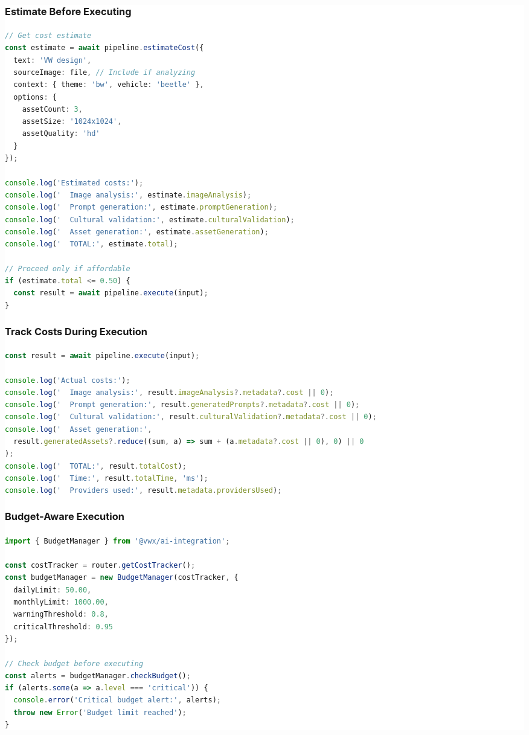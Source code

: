 ### Estimate Before Executing

```typescript
// Get cost estimate
const estimate = await pipeline.estimateCost({
  text: 'VW design',
  sourceImage: file, // Include if analyzing
  context: { theme: 'bw', vehicle: 'beetle' },
  options: {
    assetCount: 3,
    assetSize: '1024x1024',
    assetQuality: 'hd'
  }
});

console.log('Estimated costs:');
console.log('  Image analysis:', estimate.imageAnalysis);
console.log('  Prompt generation:', estimate.promptGeneration);
console.log('  Cultural validation:', estimate.culturalValidation);
console.log('  Asset generation:', estimate.assetGeneration);
console.log('  TOTAL:', estimate.total);

// Proceed only if affordable
if (estimate.total <= 0.50) {
  const result = await pipeline.execute(input);
}
```

### Track Costs During Execution

```typescript
const result = await pipeline.execute(input);

console.log('Actual costs:');
console.log('  Image analysis:', result.imageAnalysis?.metadata?.cost || 0);
console.log('  Prompt generation:', result.generatedPrompts?.metadata?.cost || 0);
console.log('  Cultural validation:', result.culturalValidation?.metadata?.cost || 0);
console.log('  Asset generation:',
  result.generatedAssets?.reduce((sum, a) => sum + (a.metadata?.cost || 0), 0) || 0
);
console.log('  TOTAL:', result.totalCost);
console.log('  Time:', result.totalTime, 'ms');
console.log('  Providers used:', result.metadata.providersUsed);
```

### Budget-Aware Execution

```typescript
import { BudgetManager } from '@vwx/ai-integration';

const costTracker = router.getCostTracker();
const budgetManager = new BudgetManager(costTracker, {
  dailyLimit: 50.00,
  monthlyLimit: 1000.00,
  warningThreshold: 0.8,
  criticalThreshold: 0.95
});

// Check budget before executing
const alerts = budgetManager.checkBudget();
if (alerts.some(a => a.level === 'critical')) {
  console.error('Critical budget alert:', alerts);
  throw new Error('Budget limit reached');
}

```